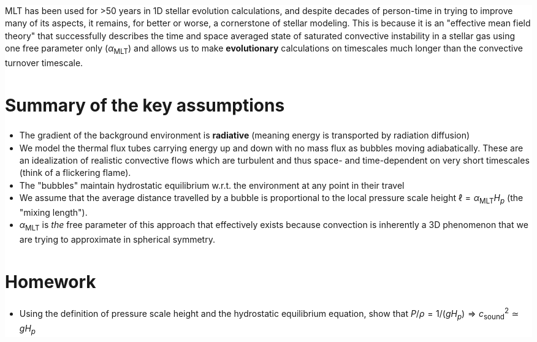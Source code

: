 MLT has been used for >50 years in 1D stellar evolution calculations,
and despite decades of person-time in trying to improve many of its
aspects, it remains, for better or worse, a cornerstone of stellar
modeling. This is because it is an "effective mean field theory" that
successfully describes the time and space averaged state of saturated
convective instability in a stellar gas using one free parameter only
($\alpha_\mathrm{MLT}$) and allows us to make **evolutionary** calculations on
timescales much longer than the convective turnover timescale.


<a id="org448e38c"></a>

# Summary of the key assumptions

-   The gradient of the background environment is **radiative** (meaning
    energy is transported by radiation diffusion)
-   We model the thermal flux tubes carrying energy up and down with no
    mass flux as bubbles moving adiabatically. These are an idealization
    of realistic convective flows which are turbulent and thus space-
    and time-dependent on very short timescales (think of a flickering flame).
-   The "bubbles" maintain hydrostatic equilibrium w.r.t. the
    environment at any point in their travel
-   We assume that the average distance travelled by a bubble is
    proportional to the local pressure scale height $\ell = \alpha_\mathrm{MLT} H_{p}$ (the
    "mixing length").
-   $\alpha_\mathrm{MLT}$ is *the* free parameter of this approach that
    effectively exists because convection is inherently a 3D phenomenon
    that we are trying to approximate in spherical symmetry.


<a id="org64ffd95"></a>

# Homework

-   Using the definition of pressure scale height and the hydrostatic
    equilibrium equation, show that $P/\rho = 1/(g H_{p}) \Rightarrow c_\mathrm{sound}^{2}  \simeq gH_{p}$


